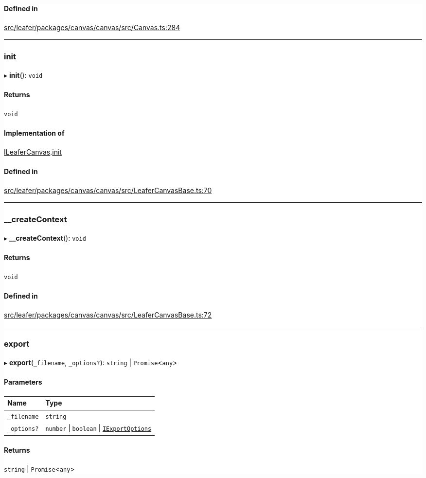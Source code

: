 #### Defined in

[src/leafer/packages/canvas/canvas/src/Canvas.ts:284](https://github.com/leaferjs/leafer/blob/95ff07e0d4def3c18ac6ce3fa51ec0d271dffaae/packages/canvas/canvas/src/Canvas.ts#L284)

___

### init

▸ **init**(): `void`

#### Returns

`void`

#### Implementation of

[ILeaferCanvas](../interfaces/ILeaferCanvas.md).[init](../interfaces/ILeaferCanvas.md#init)

#### Defined in

[src/leafer/packages/canvas/canvas/src/LeaferCanvasBase.ts:70](https://github.com/leaferjs/leafer/blob/95ff07e0d4def3c18ac6ce3fa51ec0d271dffaae/packages/canvas/canvas/src/LeaferCanvasBase.ts#L70)

___

### \_\_createContext

▸ **__createContext**(): `void`

#### Returns

`void`

#### Defined in

[src/leafer/packages/canvas/canvas/src/LeaferCanvasBase.ts:72](https://github.com/leaferjs/leafer/blob/95ff07e0d4def3c18ac6ce3fa51ec0d271dffaae/packages/canvas/canvas/src/LeaferCanvasBase.ts#L72)

___

### export

▸ **export**(`_filename`, `_options?`): `string` \| `Promise`\<`any`\>

#### Parameters

| Name | Type |
| :------ | :------ |
| `_filename` | `string` |
| `_options?` | `number` \| `boolean` \| [`IExportOptions`](../interfaces/IExportOptions.md) |

#### Returns

`string` \| `Promise`\<`any`\>

